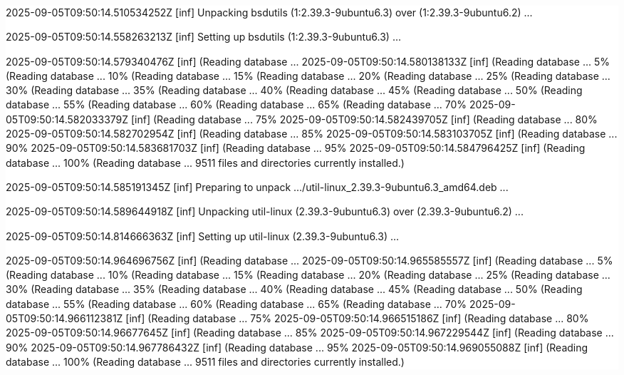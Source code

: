 2025-09-05T09:50:14.510534252Z [inf]  Unpacking bsdutils (1:2.39.3-9ubuntu6.3) over (1:2.39.3-9ubuntu6.2) ...

2025-09-05T09:50:14.558263213Z [inf]  Setting up bsdutils (1:2.39.3-9ubuntu6.3) ...

2025-09-05T09:50:14.579340476Z [inf]  (Reading database ... 
2025-09-05T09:50:14.580138133Z [inf]  (Reading database ... 5%
(Reading database ... 10%
(Reading database ... 15%
(Reading database ... 20%
(Reading database ... 25%
(Reading database ... 30%
(Reading database ... 35%
(Reading database ... 40%
(Reading database ... 45%
(Reading database ... 50%
(Reading database ... 55%
(Reading database ... 60%
(Reading database ... 65%
(Reading database ... 70%
2025-09-05T09:50:14.582033379Z [inf]  (Reading database ... 75%
2025-09-05T09:50:14.582439705Z [inf]  (Reading database ... 80%
2025-09-05T09:50:14.582702954Z [inf]  (Reading database ... 85%
2025-09-05T09:50:14.583103705Z [inf]  (Reading database ... 90%
2025-09-05T09:50:14.583681703Z [inf]  (Reading database ... 95%
2025-09-05T09:50:14.584796425Z [inf]  (Reading database ... 100%
(Reading database ... 9511 files and directories currently installed.)

2025-09-05T09:50:14.585191345Z [inf]  Preparing to unpack .../util-linux_2.39.3-9ubuntu6.3_amd64.deb ...

2025-09-05T09:50:14.589644918Z [inf]  Unpacking util-linux (2.39.3-9ubuntu6.3) over (2.39.3-9ubuntu6.2) ...

2025-09-05T09:50:14.814666363Z [inf]  Setting up util-linux (2.39.3-9ubuntu6.3) ...

2025-09-05T09:50:14.964696756Z [inf]  (Reading database ... 
2025-09-05T09:50:14.965585557Z [inf]  (Reading database ... 5%
(Reading database ... 10%
(Reading database ... 15%
(Reading database ... 20%
(Reading database ... 25%
(Reading database ... 30%
(Reading database ... 35%
(Reading database ... 40%
(Reading database ... 45%
(Reading database ... 50%
(Reading database ... 55%
(Reading database ... 60%
(Reading database ... 65%
(Reading database ... 70%
2025-09-05T09:50:14.966112381Z [inf]  (Reading database ... 75%
2025-09-05T09:50:14.966515186Z [inf]  (Reading database ... 80%
2025-09-05T09:50:14.96677645Z [inf]  (Reading database ... 85%
2025-09-05T09:50:14.967229544Z [inf]  (Reading database ... 90%
2025-09-05T09:50:14.967786432Z [inf]  (Reading database ... 95%
2025-09-05T09:50:14.969055088Z [inf]  (Reading database ... 100%
(Reading database ... 9511 files and directories currently installed.)
